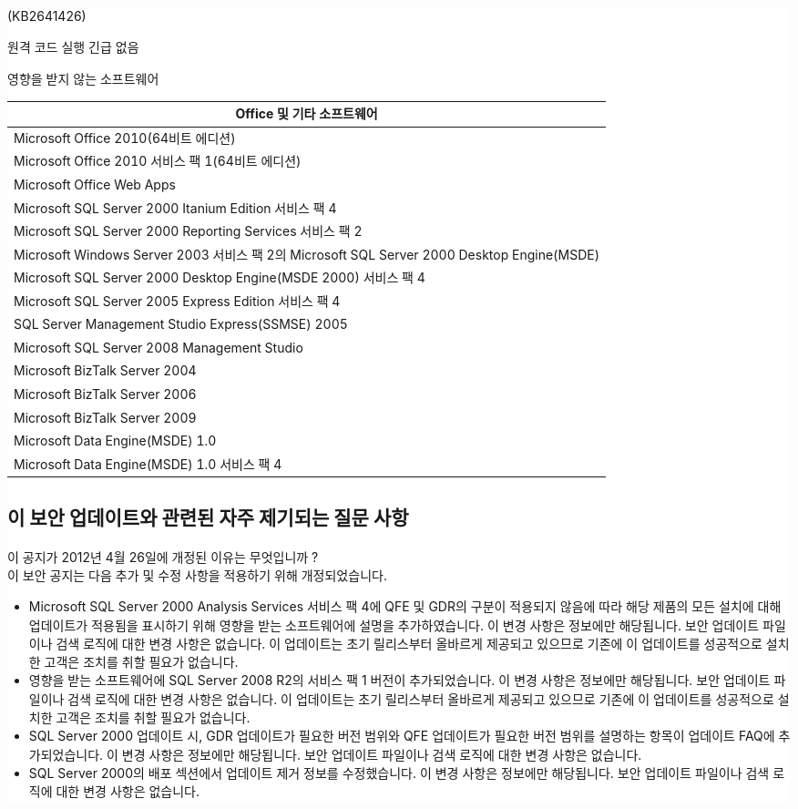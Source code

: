 (KB2641426)
</td>
<td style="border:1px solid black;">
원격 코드 실행
</td>
<td style="border:1px solid black;">
긴급
</td>
<td style="border:1px solid black;">
없음
</td>
</tr>
</table>
 
영향을 받지 않는 소프트웨어

| Office 및 기타 소프트웨어                                                                  |
|--------------------------------------------------------------------------------------------|
| Microsoft Office 2010(64비트 에디션)                                                       |
| Microsoft Office 2010 서비스 팩 1(64비트 에디션)                                           |
| Microsoft Office Web Apps                                                                  |
| Microsoft SQL Server 2000 Itanium Edition 서비스 팩 4                                      |
| Microsoft SQL Server 2000 Reporting Services 서비스 팩 2                                   |
| Microsoft Windows Server 2003 서비스 팩 2의 Microsoft SQL Server 2000 Desktop Engine(MSDE) |
| Microsoft SQL Server 2000 Desktop Engine(MSDE 2000) 서비스 팩 4                            |
| Microsoft SQL Server 2005 Express Edition 서비스 팩 4                                      |
| SQL Server Management Studio Express(SSMSE) 2005                                           |
| Microsoft SQL Server 2008 Management Studio                                                |
| Microsoft BizTalk Server 2004                                                              |
| Microsoft BizTalk Server 2006                                                              |
| Microsoft BizTalk Server 2009                                                              |
| Microsoft Data Engine(MSDE) 1.0                                                            |
| Microsoft Data Engine(MSDE) 1.0 서비스 팩 4                                                |

이 보안 업데이트와 관련된 자주 제기되는 질문 사항
-------------------------------------------------

이 공지가 2012년 4월 26일에 개정된 이유는 무엇입니까 ?  
이 보안 공지는 다음 추가 및 수정 사항을 적용하기 위해 개정되었습니다.

-   Microsoft SQL Server 2000 Analysis Services 서비스 팩 4에 QFE 및 GDR의 구분이 적용되지 않음에 따라 해당 제품의 모든 설치에 대해 업데이트가 적용됨을 표시하기 위해 영향을 받는 소프트웨어에 설명을 추가하였습니다. 이 변경 사항은 정보에만 해당됩니다. 보안 업데이트 파일이나 검색 로직에 대한 변경 사항은 없습니다. 이 업데이트는 초기 릴리스부터 올바르게 제공되고 있으므로 기존에 이 업데이트를 성공적으로 설치한 고객은 조치를 취할 필요가 없습니다.
-   영향을 받는 소프트웨어에 SQL Server 2008 R2의 서비스 팩 1 버전이 추가되었습니다. 이 변경 사항은 정보에만 해당됩니다. 보안 업데이트 파일이나 검색 로직에 대한 변경 사항은 없습니다. 이 업데이트는 초기 릴리스부터 올바르게 제공되고 있으므로 기존에 이 업데이트를 성공적으로 설치한 고객은 조치를 취할 필요가 없습니다.
-   SQL Server 2000 업데이트 시, GDR 업데이트가 필요한 버전 범위와 QFE 업데이트가 필요한 버전 범위를 설명하는 항목이 업데이트 FAQ에 추가되었습니다. 이 변경 사항은 정보에만 해당됩니다. 보안 업데이트 파일이나 검색 로직에 대한 변경 사항은 없습니다.
-   SQL Server 2000의 배포 섹션에서 업데이트 제거 정보를 수정했습니다. 이 변경 사항은 정보에만 해당됩니다. 보안 업데이트 파일이나 검색 로직에 대한 변경 사항은 없습니다.
